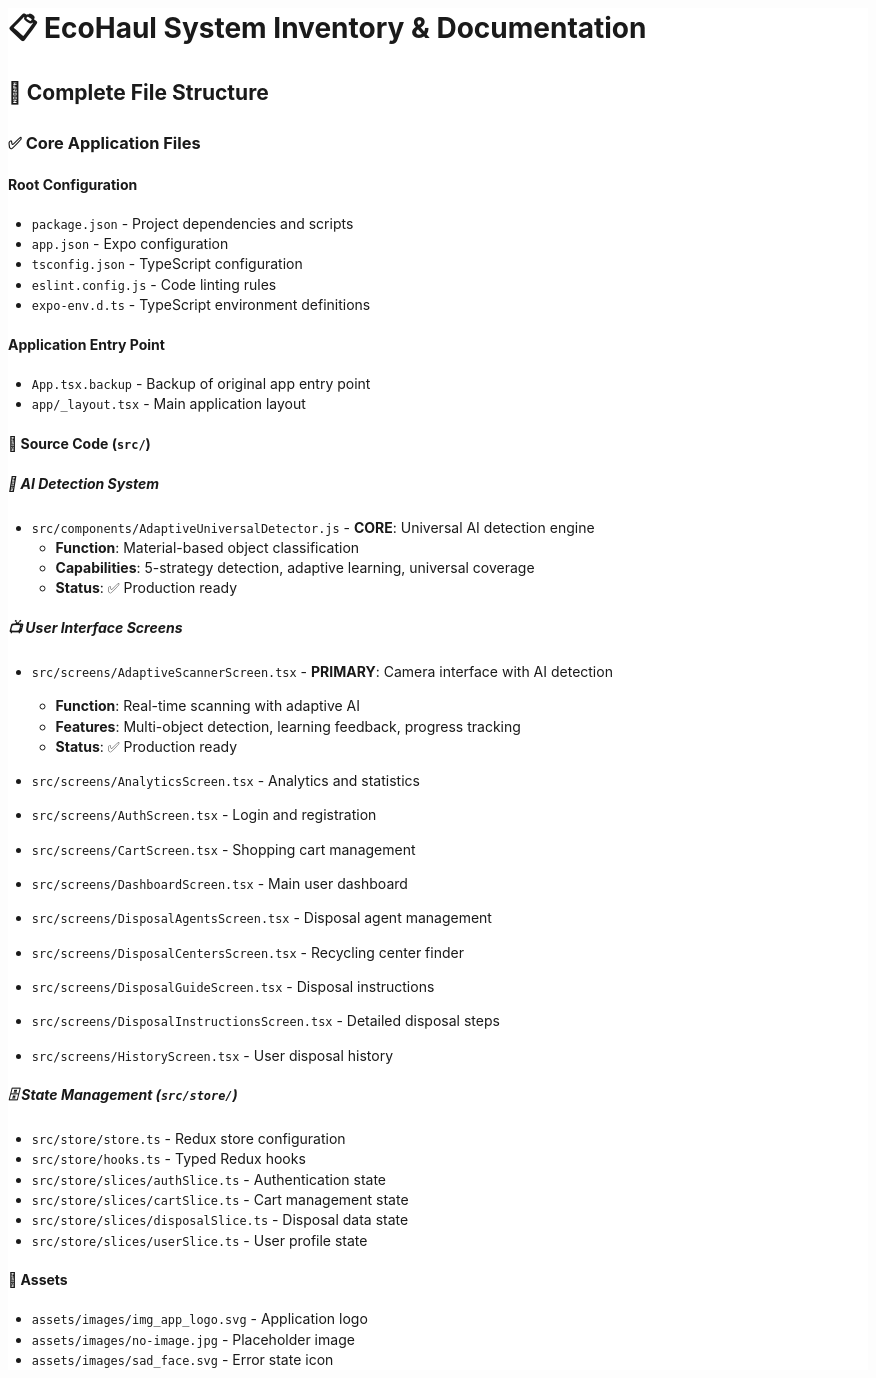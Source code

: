 # 📋 EcoHaul System Inventory & Documentation

## 📁 **Complete File Structure**

### **✅ Core Application Files**

#### **Root Configuration**
- `package.json` - Project dependencies and scripts
- `app.json` - Expo configuration
- `tsconfig.json` - TypeScript configuration  
- `eslint.config.js` - Code linting rules
- `expo-env.d.ts` - TypeScript environment definitions

#### **Application Entry Point**
- `App.tsx.backup` - Backup of original app entry point
- `app/_layout.tsx` - Main application layout

#### **📱 Source Code (`src/`)**

##### **🧠 AI Detection System**
- `src/components/AdaptiveUniversalDetector.js` - **CORE**: Universal AI detection engine
  - **Function**: Material-based object classification
  - **Capabilities**: 5-strategy detection, adaptive learning, universal coverage
  - **Status**: ✅ Production ready

##### **📺 User Interface Screens**
- `src/screens/AdaptiveScannerScreen.tsx` - **PRIMARY**: Camera interface with AI detection
  - **Function**: Real-time scanning with adaptive AI
  - **Features**: Multi-object detection, learning feedback, progress tracking
  - **Status**: ✅ Production ready

- `src/screens/AnalyticsScreen.tsx` - Analytics and statistics
- `src/screens/AuthScreen.tsx` - Login and registration
- `src/screens/CartScreen.tsx` - Shopping cart management
- `src/screens/DashboardScreen.tsx` - Main user dashboard
- `src/screens/DisposalAgentsScreen.tsx` - Disposal agent management
- `src/screens/DisposalCentersScreen.tsx` - Recycling center finder
- `src/screens/DisposalGuideScreen.tsx` - Disposal instructions
- `src/screens/DisposalInstructionsScreen.tsx` - Detailed disposal steps
- `src/screens/HistoryScreen.tsx` - User disposal history

##### **🗄️ State Management (`src/store/`)**
- `src/store/store.ts` - Redux store configuration
- `src/store/hooks.ts` - Typed Redux hooks
- `src/store/slices/authSlice.ts` - Authentication state
- `src/store/slices/cartSlice.ts` - Cart management state
- `src/store/slices/disposalSlice.ts` - Disposal data state
- `src/store/slices/userSlice.ts` - User profile state

#### **🎨 Assets**
- `assets/images/img_app_logo.svg` - Application logo
- `assets/images/no-image.jpg` - Placeholder image
- `assets/images/sad_face.svg` - Error state icon
